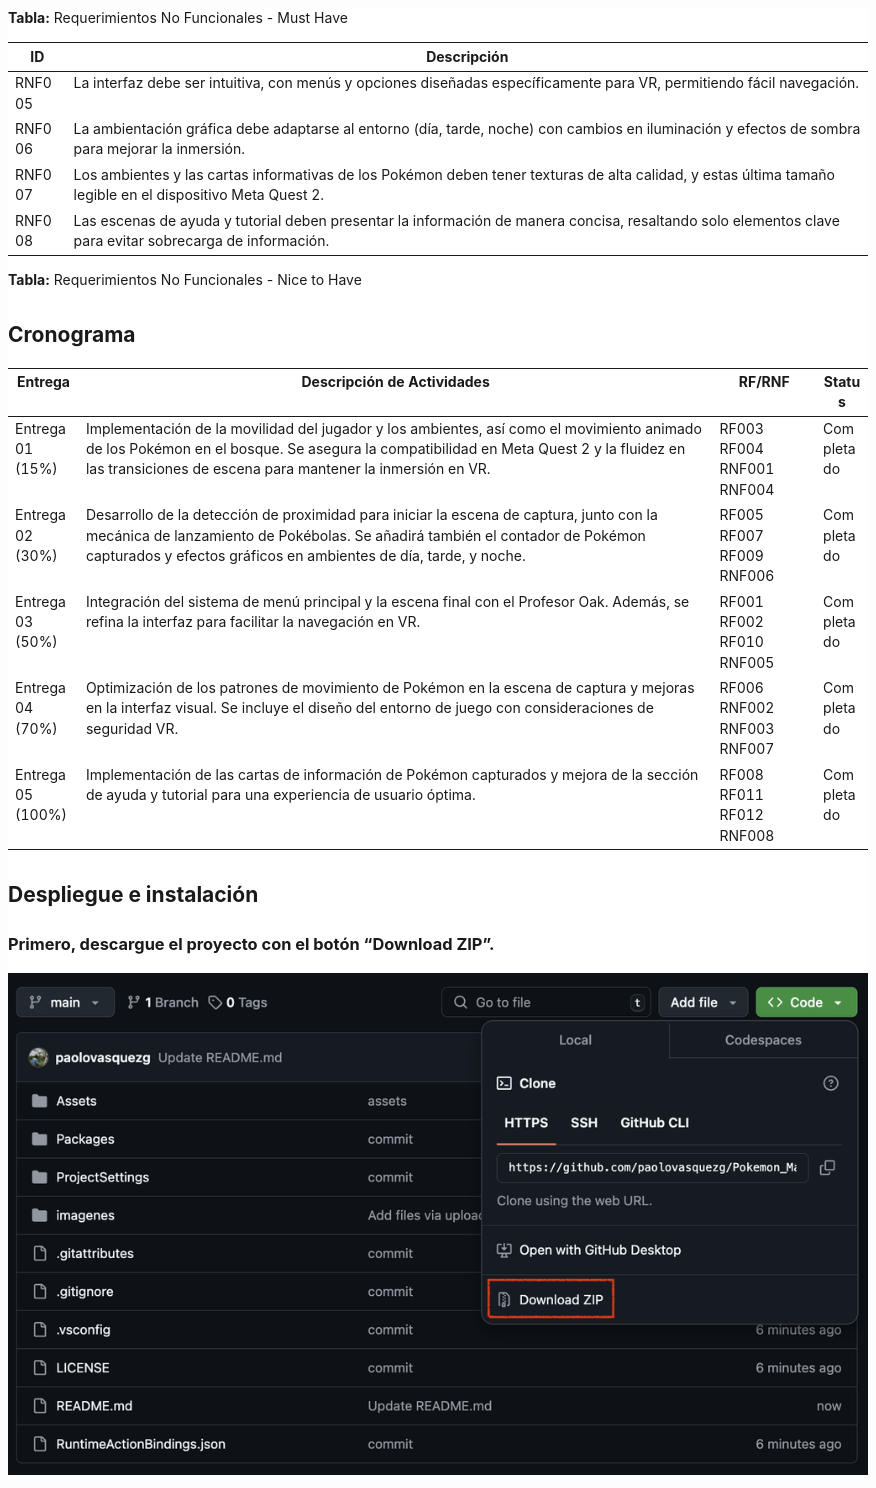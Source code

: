 **Tabla:** Requerimientos No Funcionales - Must Have

| **ID**   | **Descripción**                                                                                                                                                           |
|----------|---------------------------------------------------------------------------------------------------------------------------------------------------------------------------|
| RNF005   | La interfaz debe ser intuitiva, con menús y opciones diseñadas específicamente para VR, permitiendo fácil navegación.                                                     |
| RNF006   | La ambientación gráfica debe adaptarse al entorno (día, tarde, noche) con cambios en iluminación y efectos de sombra para mejorar la inmersión.                           |
| RNF007   | Los ambientes y las cartas informativas de los Pokémon deben tener texturas de alta calidad, y estas última tamaño legible en el dispositivo Meta Quest 2.                |
| RNF008   | Las escenas de ayuda y tutorial deben presentar la información de manera concisa, resaltando solo elementos clave para evitar sobrecarga de información.                  |

**Tabla:** Requerimientos No Funcionales - Nice to Have


## Cronograma

| **Entrega**             | **Descripción de Actividades**                                                                                                                                                                                                                                                                                          | **RF/RNF**                             | **Status**     |
|-------------------------|--------------------------------------------------------------------------------------------------------------------------------------------------------------------------------------------------------------------------------------------------------------------------------------------------------------------------|----------------------------------------|----------------|
| Entrega 01 (15%)        | Implementación de la movilidad del jugador y los ambientes, así como el movimiento animado de los Pokémon en el bosque. Se asegura la compatibilidad en Meta Quest 2 y la fluidez en las transiciones de escena para mantener la inmersión en VR.                                                                       | RF003 RF004 RNF001 RNF004              | Completado     |
| Entrega 02 (30%)        | Desarrollo de la detección de proximidad para iniciar la escena de captura, junto con la mecánica de lanzamiento de Pokébolas. Se añadirá también el contador de Pokémon capturados y efectos gráficos en ambientes de día, tarde, y noche.                                                                          | RF005 RF007 RF009 RNF006               | Completado |
| Entrega 03 (50%)        | Integración del sistema de menú principal y la escena final con el Profesor Oak. Además, se refina la interfaz para facilitar la navegación en VR.                                                                                                                              | RF001 RF002 RF010 RNF005               | Completado     |
| Entrega 04 (70%)        | Optimización de los patrones de movimiento de Pokémon en la escena de captura y mejoras en la interfaz visual. Se incluye el diseño del entorno de juego con consideraciones de seguridad VR.                                                                                  | RF006 RNF002 RNF003 RNF007             | Completado      |
| Entrega 05 (100%)       | Implementación de las cartas de información de Pokémon capturados y mejora de la sección de ayuda y tutorial para una experiencia de usuario óptima.                                                                                                                           | RF008 RF011 RF012 RNF008               | Completado      |

## Despliegue e instalación

### Primero, descargue el proyecto con el botón “Download ZIP”.

![Screenshot of the app](imagenes/1.png)
